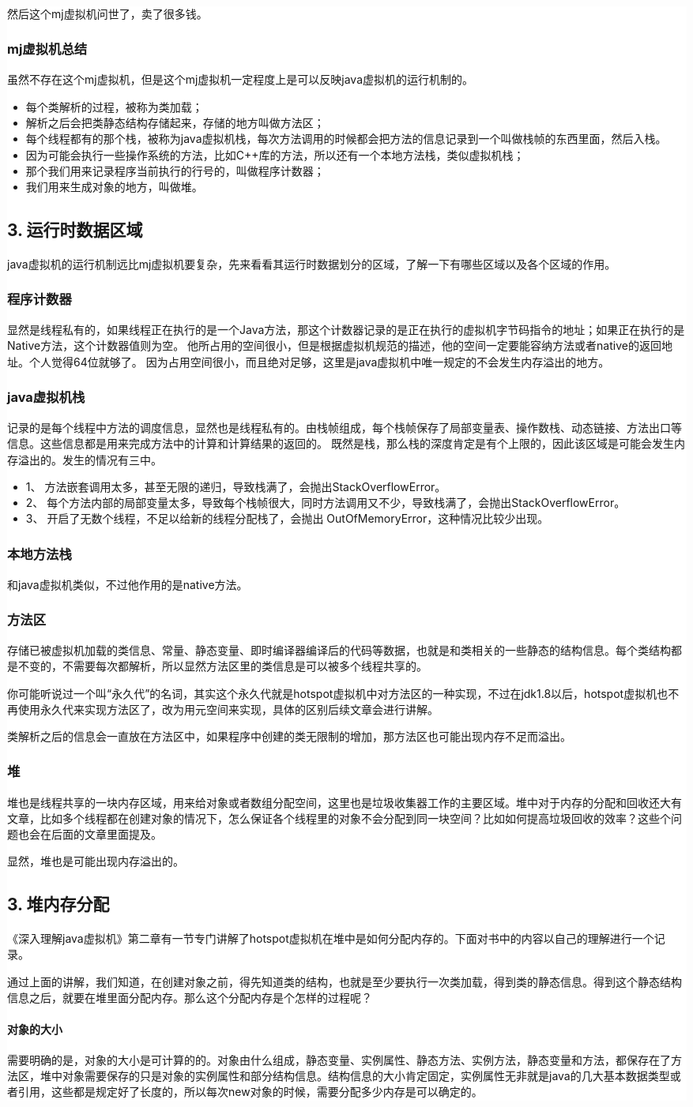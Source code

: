 然后这个mj虚拟机问世了，卖了很多钱。

### mj虚拟机总结
虽然不存在这个mj虚拟机，但是这个mj虚拟机一定程度上是可以反映java虚拟机的运行机制的。  

* 每个类解析的过程，被称为类加载；
* 解析之后会把类静态结构存储起来，存储的地方叫做方法区；
* 每个线程都有的那个栈，被称为java虚拟机栈，每次方法调用的时候都会把方法的信息记录到一个叫做栈帧的东西里面，然后入栈。
* 因为可能会执行一些操作系统的方法，比如C++库的方法，所以还有一个本地方法栈，类似虚拟机栈；
* 那个我们用来记录程序当前执行的行号的，叫做程序计数器；
* 我们用来生成对象的地方，叫做堆。

## 3. 运行时数据区域
java虚拟机的运行机制远比mj虚拟机要复杂，先来看看其运行时数据划分的区域，了解一下有哪些区域以及各个区域的作用。

### 程序计数器
显然是线程私有的，如果线程正在执行的是一个Java方法，那这个计数器记录的是正在执行的虚拟机字节码指令的地址；如果正在执行的是Native方法，这个计数器值则为空。
他所占用的空间很小，但是根据虚拟机规范的描述，他的空间一定要能容纳方法或者native的返回地址。个人觉得64位就够了。
因为占用空间很小，而且绝对足够，这里是java虚拟机中唯一规定的不会发生内存溢出的地方。

### java虚拟机栈
记录的是每个线程中方法的调度信息，显然也是线程私有的。由栈帧组成，每个栈帧保存了局部变量表、操作数栈、动态链接、方法出口等信息。这些信息都是用来完成方法中的计算和计算结果的返回的。
既然是栈，那么栈的深度肯定是有个上限的，因此该区域是可能会发生内存溢出的。发生的情况有三中。

+ 1、 方法嵌套调用太多，甚至无限的递归，导致栈满了，会抛出StackOverflowError。
+ 2、 每个方法内部的局部变量太多，导致每个栈帧很大，同时方法调用又不少，导致栈满了，会抛出StackOverflowError。
+ 3、 开启了无数个线程，不足以给新的线程分配栈了，会抛出 OutOfMemoryError，这种情况比较少出现。

### 本地方法栈
和java虚拟机类似，不过他作用的是native方法。

### 方法区
存储已被虚拟机加载的类信息、常量、静态变量、即时编译器编译后的代码等数据，也就是和类相关的一些静态的结构信息。每个类结构都是不变的，不需要每次都解析，所以显然方法区里的类信息是可以被多个线程共享的。

你可能听说过一个叫“永久代”的名词，其实这个永久代就是hotspot虚拟机中对方法区的一种实现，不过在jdk1.8以后，hotspot虚拟机也不再使用永久代来实现方法区了，改为用元空间来实现，具体的区别后续文章会进行讲解。

类解析之后的信息会一直放在方法区中，如果程序中创建的类无限制的增加，那方法区也可能出现内存不足而溢出。

### 堆 
堆也是线程共享的一块内存区域，用来给对象或者数组分配空间，这里也是垃圾收集器工作的主要区域。堆中对于内存的分配和回收还大有文章，比如多个线程都在创建对象的情况下，怎么保证各个线程里的对象不会分配到同一块空间？比如如何提高垃圾回收的效率？这些个问题也会在后面的文章里面提及。

显然，堆也是可能出现内存溢出的。

## 3. 堆内存分配
《深入理解java虚拟机》第二章有一节专门讲解了hotspot虚拟机在堆中是如何分配内存的。下面对书中的内容以自己的理解进行一个记录。

通过上面的讲解，我们知道，在创建对象之前，得先知道类的结构，也就是至少要执行一次类加载，得到类的静态信息。得到这个静态结构信息之后，就要在堆里面分配内存。那么这个分配内存是个怎样的过程呢？

#### 对象的大小
需要明确的是，对象的大小是可计算的的。对象由什么组成，静态变量、实例属性、静态方法、实例方法，静态变量和方法，都保存在了方法区，堆中对象需要保存的只是对象的实例属性和部分结构信息。结构信息的大小肯定固定，实例属性无非就是java的几大基本数据类型或者引用，这些都是规定好了长度的，所以每次new对象的时候，需要分配多少内存是可以确定的。
